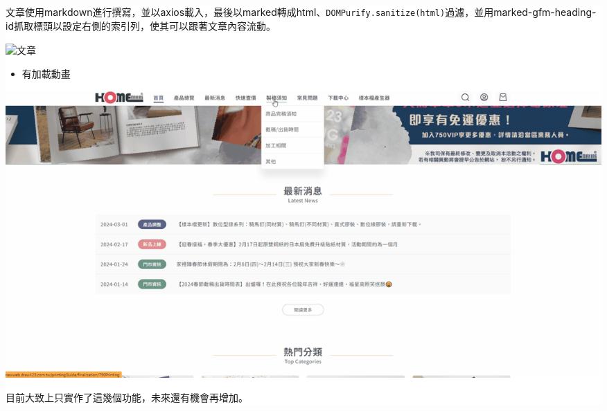 文章使用markdown進行撰寫，並以axios載入，最後以marked轉成html、`DOMPurify.sanitize(html)`過濾，並用marked-gfm-heading-id抓取標頭以設定右側的索引列，使其可以跟著文章內容流動。

![文章](/images/vuePractice/2.gif)

- 有加載動畫

![文章](/images/vuePractice/1.gif)

目前大致上只實作了這幾個功能，未來還有機會再增加。





